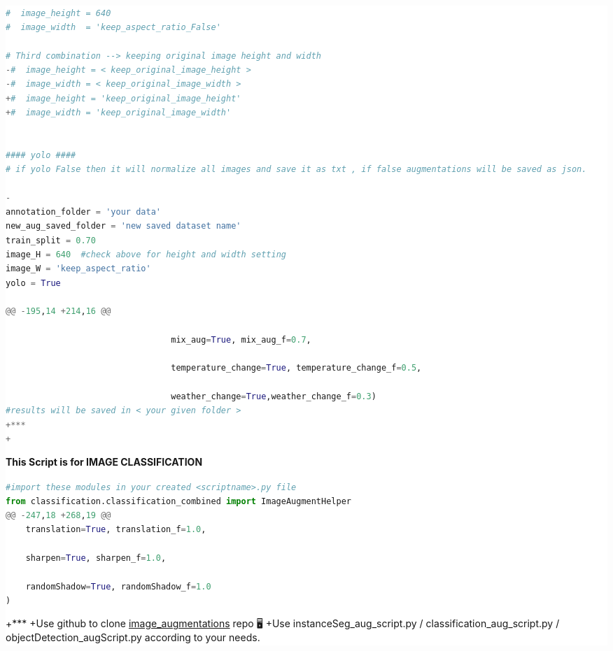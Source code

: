  ```python
 #  image_height = 640
 #  image_width  = 'keep_aspect_ratio_False'
 
 # Third combination --> keeping original image height and width
-#  image_height = < keep_original_image_height >
-#  image_width = < keep_original_image_width >
+#  image_height = 'keep_original_image_height'
+#  image_width = 'keep_original_image_width'
 
 
 #### yolo ####
 # if yolo False then it will normalize all images and save it as txt , if false augmentations will be saved as json.
 
-
 annotation_folder = 'your data'
 new_aug_saved_folder = 'new saved dataset name'
 train_split = 0.70
 image_H = 640  #check above for height and width setting
 image_W = 'keep_aspect_ratio'
 yolo = True
 
@@ -195,14 +214,16 @@
                                     
                                  mix_aug=True, mix_aug_f=0.7,
                                     
                                  temperature_change=True, temperature_change_f=0.5,
                                  
                                  weather_change=True,weather_change_f=0.3)
 #results will be saved in < your given folder >
+***
+
 ```
 
 **This Script is for IMAGE CLASSIFICATION**
 
 ```python
 #import these modules in your created <scriptname>.py file
 from classification.classification_combined import ImageAugmentHelper
@@ -247,18 +268,19 @@
     translation=True, translation_f=1.0,
 
     sharpen=True, sharpen_f=1.0,
     
     randomShadow=True, randomShadow_f=1.0
 )
 ```
+***
+Use github to clone [image_augmentations](https://github.com/Souviksaha1998/Image_augmentations) repo 🖥️
+Use instanceSeg_aug_script.py / classification_aug_script.py / objectDetection_augScript.py according to your needs.
 
